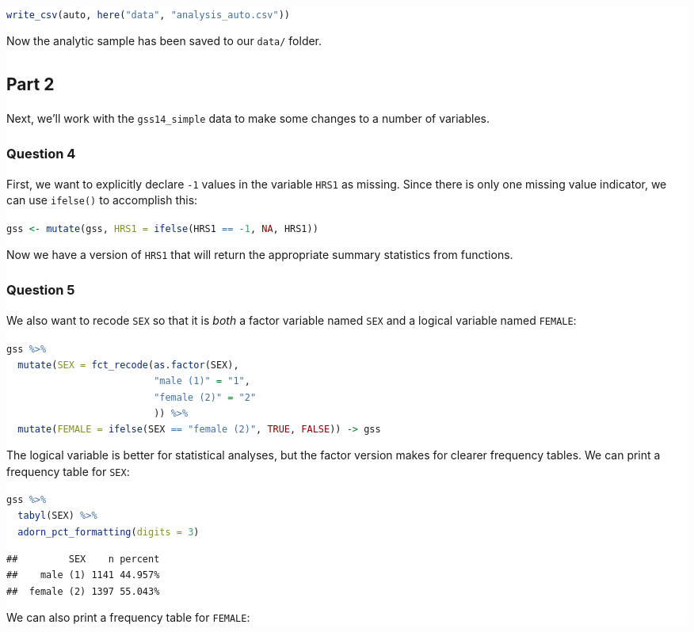 ``` r
write_csv(auto, here("data", "analysis_auto.csv"))
```

Now the analytic sample has been saved to our `data/` folder.

## Part 2

Next, we’ll work with the `gss14_simple` data to make some changes to a
number of variables.

### Question 4

First, we want to explicitly declare `-1` values in the variable `HRS1`
as missing. Since there is only one missing value indicator, we can use
`ifelse()` to accomplish this:

``` r
gss <- mutate(gss, HRS1 = ifelse(HRS1 == -1, NA, HRS1))
```

Now we have a version of `HRS1` that will return the appropriate summary
statistics from functions.

### Question 5

We also want to recode `SEX` so that it is *both* a factor variable
named `SEX` and a logical variable named `FEMALE`:

``` r
gss %>%
  mutate(SEX = fct_recode(as.factor(SEX), 
                          "male (1)" = "1",
                          "female (2)" = "2"
                          )) %>%
  mutate(FEMALE = ifelse(SEX == "female (2)", TRUE, FALSE)) -> gss
```

The logical variable is better for statistical analyses, but the factor
version makes for clearer frequency tables. We can print a frequency
table for `SEX`:

``` r
gss %>%
  tabyl(SEX) %>%
  adorn_pct_formatting(digits = 3)
```

    ##         SEX    n percent
    ##    male (1) 1141 44.957%
    ##  female (2) 1397 55.043%

We can also print a frequency table for `FEMALE`:
